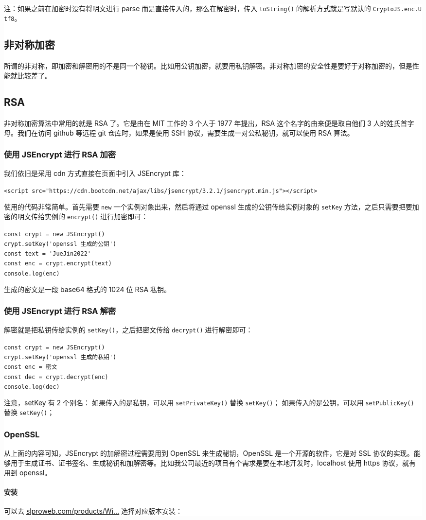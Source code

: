注：如果之前在加密时没有将明文进行 parse 而是直接传入的，那么在解密时，传入 `toString()` 的解析方式就是写默认的 `CryptoJS.enc.Utf8`。

## 非对称加密

所谓的非对称，即加密和解密用的不是同一个秘钥。比如用公钥加密，就要用私钥解密。非对称加密的安全性是要好于对称加密的，但是性能就比较差了。

## RSA

非对称加密算法中常用的就是 RSA 了。它是由在 MIT 工作的 3 个人于 1977 年提出，RSA 这个名字的由来便是取自他们 3 人的姓氏首字母。我们在访问 github 等远程 git 仓库时，如果是使用 SSH 协议，需要生成一对公私秘钥，就可以使用 RSA 算法。

### 使用 JSEncrypt 进行 RSA 加密

我们依旧是采用 cdn 方式直接在页面中引入 JSEncrypt 库：

```
<script src="https://cdn.bootcdn.net/ajax/libs/jsencrypt/3.2.1/jsencrypt.min.js"></script>
```

使用的代码非常简单。首先需要 `new` 一个实例对象出来，然后将通过 openssl 生成的公钥传给实例对象的 `setKey` 方法，之后只需要把要加密的明文传给实例的 `encrypt()` 进行加密即可：

```
const crypt = new JSEncrypt()
crypt.setKey('openssl 生成的公钥')
const text = 'JueJin2022'
const enc = crypt.encrypt(text)
console.log(enc)
```

生成的密文是一段 base64 格式的 1024 位 RSA 私钥。

### 使用 JSEncrypt 进行 RSA 解密

解密就是把私钥传给实例的 `setKey()`，之后把密文传给 `decrypt()` 进行解密即可：

```
const crypt = new JSEncrypt()
crypt.setKey('openssl 生成的私钥')
const enc = 密文
const dec = crypt.decrypt(enc)
console.log(dec)
```

注意，setKey 有 2 个别名： 如果传入的是私钥，可以用 `setPrivateKey()` 替换 `setKey()`； 如果传入的是公钥，可以用 `setPublicKey()` 替换 `setKey()`；

### OpenSSL

从上面的内容可知，JSEncrypt 的加解密过程需要用到 OpenSSL 来生成秘钥，OpenSSL 是一个开源的软件，它是对 SSL 协议的实现。能够用于生成证书、证书签名、生成秘钥和加解密等。比如我公司最近的项目有个需求是要在本地开发时，localhost 使用 https 协议，就有用到 openssl。

#### 安装

可以去 [slproweb.com/products/Wi…](https://link.juejin.cn/?target=http%3A%2F%2Fslproweb.com%2Fproducts%2FWin32OpenSSL.html "http://slproweb.com/products/Win32OpenSSL.html") 选择对应版本安装：
